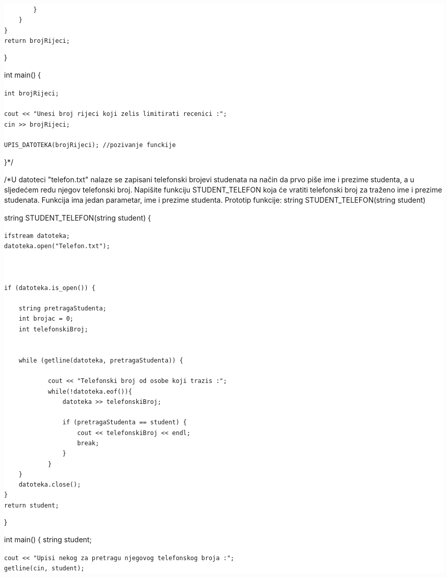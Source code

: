 			}
		}
	}
	return brojRijeci;
}

int main() {

	int brojRijeci;

	cout << "Unesi broj rijeci koji zelis limitirati recenici :";
	cin >> brojRijeci;

	UPIS_DATOTEKA(brojRijeci); //pozivanje funckije
}*/

/*U datoteci "telefon.txt" nalaze se zapisani telefonski brojevi studenata na način
da prvo piše ime i prezime studenta, a u sljedećem redu njegov telefonski broj. Napišite
funkciju STUDENT_TELEFON koja će vratiti telefonski broj za traženo ime i prezime studenata.
Funkcija ima jedan parametar, ime i prezime studenta. Prototip funkcije:
string STUDENT_TELEFON(string student)


string STUDENT_TELEFON(string student) {


	ifstream datoteka;
	datoteka.open("Telefon.txt");
	


	if (datoteka.is_open()) {

		string pretragaStudenta;
		int brojac = 0;
		int telefonskiBroj;
	

		while (getline(datoteka, pretragaStudenta)) {
			
				cout << "Telefonski broj od osobe koji trazis :";
				while(!datoteka.eof()){
					datoteka >> telefonskiBroj;

					if (pretragaStudenta == student) {
						cout << telefonskiBroj << endl;
						break;
					}
				}
		}
		datoteka.close();
	}
	return student;
}
	

int main() {
	string student;


	cout << "Upisi nekog za pretragu njegovog telefonskog broja :";
	getline(cin, student);
